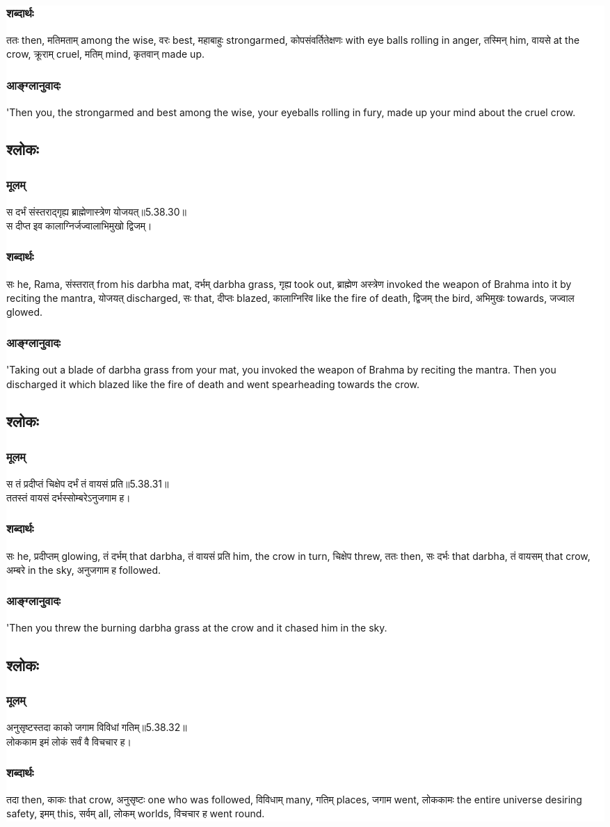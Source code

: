 ### शब्दार्थः
ततः then, मतिमताम् among the wise, वरः best, महाबाहुः strongarmed, कोपसंवर्तितेक्षणः with eye balls rolling in anger, तस्मिन् him, वायसे at the crow, क्रूराम् cruel, मतिम् mind, कृतवान् made up.

### आङ्ग्लानुवादः
'Then you, the strongarmed and best among the wise, your eyeballs rolling in fury, made up your mind about the cruel crow.



## श्लोकः
### मूलम्
स दर्भं संस्तराद्गृह्य ब्राह्मेणास्त्रेण योजयत्॥5.38.30॥  
स दीप्त इव कालाग्निर्जज्वालाभिमुखो द्विजम्।

### शब्दार्थः
सः he, Rama, संस्तरात् from his darbha mat, दर्भम् darbha grass, गृह्य took out, ब्राह्मेण अस्त्रेण invoked the weapon of Brahma into it by reciting the mantra, योजयत् discharged, सः that, दीप्तः blazed, कालाग्निरिव like the fire of death, द्विजम् the bird, अभिमुखः towards, जज्वाल glowed.

### आङ्ग्लानुवादः
'Taking out a blade of darbha grass from your mat, you invoked the weapon of Brahma by reciting the mantra. Then you discharged it which blazed like the fire of death and went spearheading towards the crow.



## श्लोकः
### मूलम्
स तं प्रदीप्तं चिक्षेप दर्भं तं वायसं प्रति॥5.38.31॥  
ततस्तं वायसं दर्भस्सोम्बरेऽनुजगाम ह।

### शब्दार्थः
सः he, प्रदीप्तम् glowing, तं दर्भम् that darbha, तं वायसं प्रति him, the crow in turn, चिक्षेप threw, ततः then, सः दर्भः that darbha, तं वायसम् that crow, अम्बरे in the sky, अनुजगाम ह followed.

### आङ्ग्लानुवादः
'Then you threw the burning darbha grass at the crow and it chased him in the sky.



## श्लोकः
### मूलम्
अनुसृष्टस्तदा काको जगाम विविधां गतिम्॥5.38.32॥  
लोककाम इमं लोकं सर्वं वै विचचार ह।

### शब्दार्थः
तदा then, काकः that crow, अनुसृष्टः one who was followed, विविधाम् many, गतिम् places, जगाम went, लोककामः the entire universe desiring safety, इमम् this, सर्वम् all, लोकम् worlds, विचचार ह went round.
